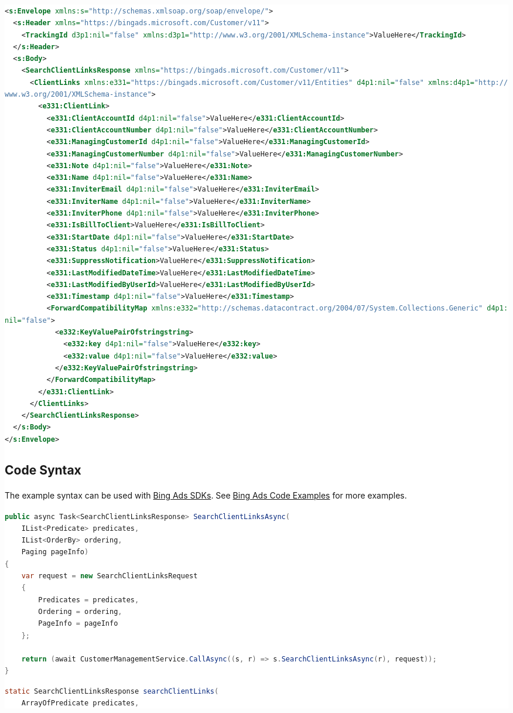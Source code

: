 ```xml
<s:Envelope xmlns:s="http://schemas.xmlsoap.org/soap/envelope/">
  <s:Header xmlns="https://bingads.microsoft.com/Customer/v11">
    <TrackingId d3p1:nil="false" xmlns:d3p1="http://www.w3.org/2001/XMLSchema-instance">ValueHere</TrackingId>
  </s:Header>
  <s:Body>
    <SearchClientLinksResponse xmlns="https://bingads.microsoft.com/Customer/v11">
      <ClientLinks xmlns:e331="https://bingads.microsoft.com/Customer/v11/Entities" d4p1:nil="false" xmlns:d4p1="http://www.w3.org/2001/XMLSchema-instance">
        <e331:ClientLink>
          <e331:ClientAccountId d4p1:nil="false">ValueHere</e331:ClientAccountId>
          <e331:ClientAccountNumber d4p1:nil="false">ValueHere</e331:ClientAccountNumber>
          <e331:ManagingCustomerId d4p1:nil="false">ValueHere</e331:ManagingCustomerId>
          <e331:ManagingCustomerNumber d4p1:nil="false">ValueHere</e331:ManagingCustomerNumber>
          <e331:Note d4p1:nil="false">ValueHere</e331:Note>
          <e331:Name d4p1:nil="false">ValueHere</e331:Name>
          <e331:InviterEmail d4p1:nil="false">ValueHere</e331:InviterEmail>
          <e331:InviterName d4p1:nil="false">ValueHere</e331:InviterName>
          <e331:InviterPhone d4p1:nil="false">ValueHere</e331:InviterPhone>
          <e331:IsBillToClient>ValueHere</e331:IsBillToClient>
          <e331:StartDate d4p1:nil="false">ValueHere</e331:StartDate>
          <e331:Status d4p1:nil="false">ValueHere</e331:Status>
          <e331:SuppressNotification>ValueHere</e331:SuppressNotification>
          <e331:LastModifiedDateTime>ValueHere</e331:LastModifiedDateTime>
          <e331:LastModifiedByUserId>ValueHere</e331:LastModifiedByUserId>
          <e331:Timestamp d4p1:nil="false">ValueHere</e331:Timestamp>
          <ForwardCompatibilityMap xmlns:e332="http://schemas.datacontract.org/2004/07/System.Collections.Generic" d4p1:nil="false">
            <e332:KeyValuePairOfstringstring>
              <e332:key d4p1:nil="false">ValueHere</e332:key>
              <e332:value d4p1:nil="false">ValueHere</e332:value>
            </e332:KeyValuePairOfstringstring>
          </ForwardCompatibilityMap>
        </e331:ClientLink>
      </ClientLinks>
    </SearchClientLinksResponse>
  </s:Body>
</s:Envelope>
```

## <a name="example"></a>Code Syntax
The example syntax can be used with [Bing Ads SDKs](/bingads/guides/client-libraries.md). See [Bing Ads Code Examples](/bingads/guides/code-examples.md) for more examples.
```csharp
public async Task<SearchClientLinksResponse> SearchClientLinksAsync(
	IList<Predicate> predicates,
	IList<OrderBy> ordering,
	Paging pageInfo)
{
	var request = new SearchClientLinksRequest
	{
		Predicates = predicates,
		Ordering = ordering,
		PageInfo = pageInfo
	};

	return (await CustomerManagementService.CallAsync((s, r) => s.SearchClientLinksAsync(r), request));
}
```
```java
static SearchClientLinksResponse searchClientLinks(
	ArrayOfPredicate predicates,
```